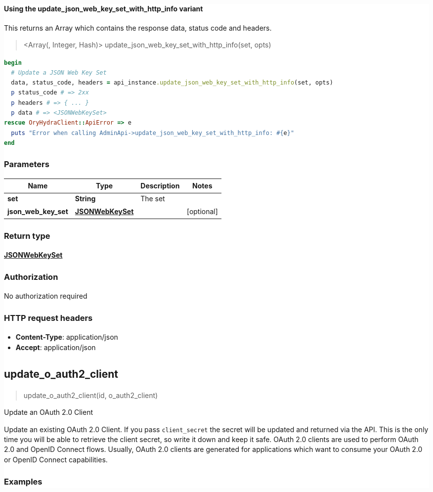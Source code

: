 #### Using the update_json_web_key_set_with_http_info variant

This returns an Array which contains the response data, status code and headers.

> <Array(<JSONWebKeySet>, Integer, Hash)> update_json_web_key_set_with_http_info(set, opts)

```ruby
begin
  # Update a JSON Web Key Set
  data, status_code, headers = api_instance.update_json_web_key_set_with_http_info(set, opts)
  p status_code # => 2xx
  p headers # => { ... }
  p data # => <JSONWebKeySet>
rescue OryHydraClient::ApiError => e
  puts "Error when calling AdminApi->update_json_web_key_set_with_http_info: #{e}"
end
```

### Parameters

| Name | Type | Description | Notes |
| ---- | ---- | ----------- | ----- |
| **set** | **String** | The set |  |
| **json_web_key_set** | [**JSONWebKeySet**](JSONWebKeySet.md) |  | [optional] |

### Return type

[**JSONWebKeySet**](JSONWebKeySet.md)

### Authorization

No authorization required

### HTTP request headers

- **Content-Type**: application/json
- **Accept**: application/json


## update_o_auth2_client

> <OAuth2Client> update_o_auth2_client(id, o_auth2_client)

Update an OAuth 2.0 Client

Update an existing OAuth 2.0 Client. If you pass `client_secret` the secret will be updated and returned via the API. This is the only time you will be able to retrieve the client secret, so write it down and keep it safe.  OAuth 2.0 clients are used to perform OAuth 2.0 and OpenID Connect flows. Usually, OAuth 2.0 clients are generated for applications which want to consume your OAuth 2.0 or OpenID Connect capabilities.

### Examples
